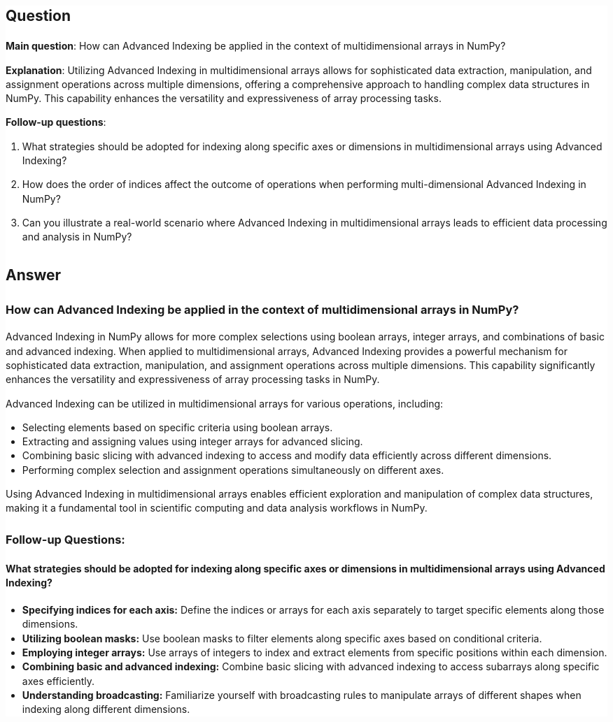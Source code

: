 ## Question
**Main question**: How can Advanced Indexing be applied in the context of multidimensional arrays in NumPy?

**Explanation**: Utilizing Advanced Indexing in multidimensional arrays allows for sophisticated data extraction, manipulation, and assignment operations across multiple dimensions, offering a comprehensive approach to handling complex data structures in NumPy. This capability enhances the versatility and expressiveness of array processing tasks.

**Follow-up questions**:

1. What strategies should be adopted for indexing along specific axes or dimensions in multidimensional arrays using Advanced Indexing?

2. How does the order of indices affect the outcome of operations when performing multi-dimensional Advanced Indexing in NumPy?

3. Can you illustrate a real-world scenario where Advanced Indexing in multidimensional arrays leads to efficient data processing and analysis in NumPy?





## Answer

### How can Advanced Indexing be applied in the context of multidimensional arrays in NumPy?

Advanced Indexing in NumPy allows for more complex selections using boolean arrays, integer arrays, and combinations of basic and advanced indexing. When applied to multidimensional arrays, Advanced Indexing provides a powerful mechanism for sophisticated data extraction, manipulation, and assignment operations across multiple dimensions. This capability significantly enhances the versatility and expressiveness of array processing tasks in NumPy.

Advanced Indexing can be utilized in multidimensional arrays for various operations, including:
- Selecting elements based on specific criteria using boolean arrays.
- Extracting and assigning values using integer arrays for advanced slicing.
- Combining basic slicing with advanced indexing to access and modify data efficiently across different dimensions.
- Performing complex selection and assignment operations simultaneously on different axes.

Using Advanced Indexing in multidimensional arrays enables efficient exploration and manipulation of complex data structures, making it a fundamental tool in scientific computing and data analysis workflows in NumPy.

### Follow-up Questions:

#### What strategies should be adopted for indexing along specific axes or dimensions in multidimensional arrays using Advanced Indexing?
- **Specifying indices for each axis:** Define the indices or arrays for each axis separately to target specific elements along those dimensions.
- **Utilizing boolean masks:** Use boolean masks to filter elements along specific axes based on conditional criteria.
- **Employing integer arrays:** Use arrays of integers to index and extract elements from specific positions within each dimension.
- **Combining basic and advanced indexing:** Combine basic slicing with advanced indexing to access subarrays along specific axes efficiently.
- **Understanding broadcasting:** Familiarize yourself with broadcasting rules to manipulate arrays of different shapes when indexing along different dimensions.
